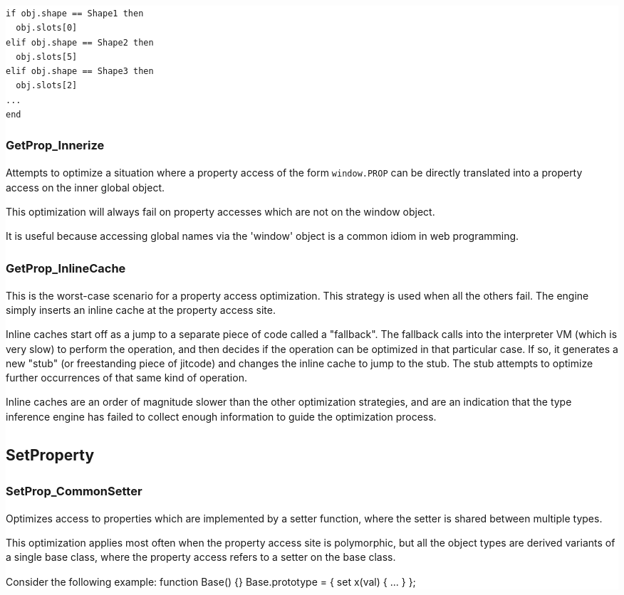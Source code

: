     if obj.shape == Shape1 then
      obj.slots[0]
    elif obj.shape == Shape2 then
      obj.slots[5]
    elif obj.shape == Shape3 then
      obj.slots[2]
    ...
    end

### GetProp_Innerize

Attempts to optimize a situation where a property access of the form
`window.PROP` can be directly translated into a property access on
the inner global object.

This optimization will always fail on property accesses which are
not on the window object.

It is useful because accessing global names via the 'window' object
is a common idiom in web programming.

### GetProp_InlineCache

This is the worst-case scenario for a property access optimization.  This
strategy is used when all the others fail.  The engine simply inserts
an inline cache at the property access site.

Inline caches start off as a jump to a separate piece of code called
a "fallback".  The fallback calls into the interpreter VM (which is
very slow) to perform the operation, and then decides if the operation
can be optimized in that particular case.  If so, it generates a new
"stub" (or freestanding piece of jitcode) and changes the inline cache
to jump to the stub.  The stub attempts to optimize further occurrences
of that same kind of operation.

Inline caches are an order of magnitude slower than the other optimization
strategies, and are an indication that the type inference engine has
failed to collect enough information to guide the optimization process.

## <a name="setprop"></a>SetProperty

### SetProp_CommonSetter

Optimizes access to properties which are implemented by a setter function,
where the setter is shared between multiple types.

This optimization applies most often when the property access site is
polymorphic, but all the object types are derived variants of a single
base class, where the property access refers to a setter on the base
class.

Consider the following example:
    function Base() {}
    Base.prototype = {
        set x(val) { ... }
    };
